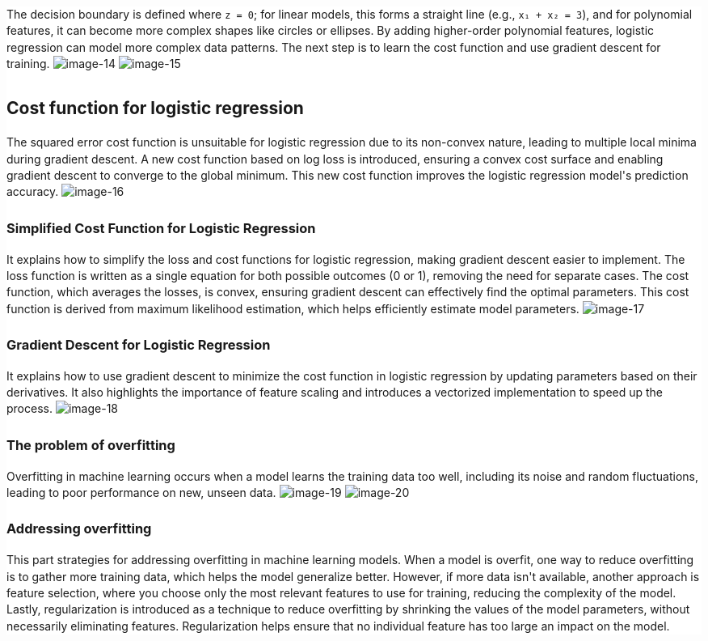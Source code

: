 The decision boundary is defined where `z = 0`; for linear models, this forms a straight line (e.g., `x₁ + x₂ = 3`), and for polynomial features, it can become more complex shapes like circles or ellipses. By adding higher-order polynomial features, logistic regression can model more complex data patterns. The next step is to learn the cost function and use gradient descent for training.
![image-14](https://github.com/user-attachments/assets/1be2456b-47df-4458-a8da-1ab6332ad066)
![image-15](https://github.com/user-attachments/assets/8d1e5f40-09b7-41df-8702-460cacaa6cd8)

## Cost function for logistic regression

The squared error cost function is unsuitable for logistic regression due to its non-convex nature, leading to multiple local minima during gradient descent. A new cost function based on log loss is introduced, ensuring a convex cost surface and enabling gradient descent to converge to the global minimum. This new cost function improves the logistic regression model's prediction accuracy.
![image-16](https://github.com/user-attachments/assets/0efc8422-df00-4dd9-9727-a07df757bf4d)


### Simplified Cost Function for Logistic Regression

It explains how to simplify the loss and cost functions for logistic regression, making gradient descent easier to implement. The loss function is written as a single equation for both possible outcomes (0 or 1), removing the need for separate cases. The cost function, which averages the losses, is convex, ensuring gradient descent can effectively find the optimal parameters. This cost function is derived from maximum likelihood estimation, which helps efficiently estimate model parameters.
![image-17](https://github.com/user-attachments/assets/63b8de12-efe2-4455-b5d0-cf5135838b64)


### Gradient Descent  for Logistic Regression

It explains how to use gradient descent to minimize the cost function in logistic regression by updating parameters based on their derivatives. It also highlights the importance of feature scaling and introduces a vectorized implementation to speed up the process.
![image-18](https://github.com/user-attachments/assets/0bb660d1-4a9c-43fe-86f6-f7cdbe7c52b3)


### The problem of overfitting
Overfitting in machine learning occurs when a model learns the training data too well, including its noise and random fluctuations, leading to poor performance on new, unseen data.
![image-19](https://github.com/user-attachments/assets/4bb60328-a1b7-4f16-a44b-a512b4babf76)
![image-20](https://github.com/user-attachments/assets/a11dd42f-bd5e-4330-9e88-a56950e42b8a)


### Addressing overfitting
This part strategies for addressing overfitting in machine learning models. When a model is overfit, one way to reduce overfitting is to gather more training data, which helps the model generalize better. However, if more data isn't available, another approach is feature selection, where you choose only the most relevant features to use for training, reducing the complexity of the model. Lastly, regularization is introduced as a technique to reduce overfitting by shrinking the values of the model parameters, without necessarily eliminating features. Regularization helps ensure that no individual feature has too large an impact on the model.
